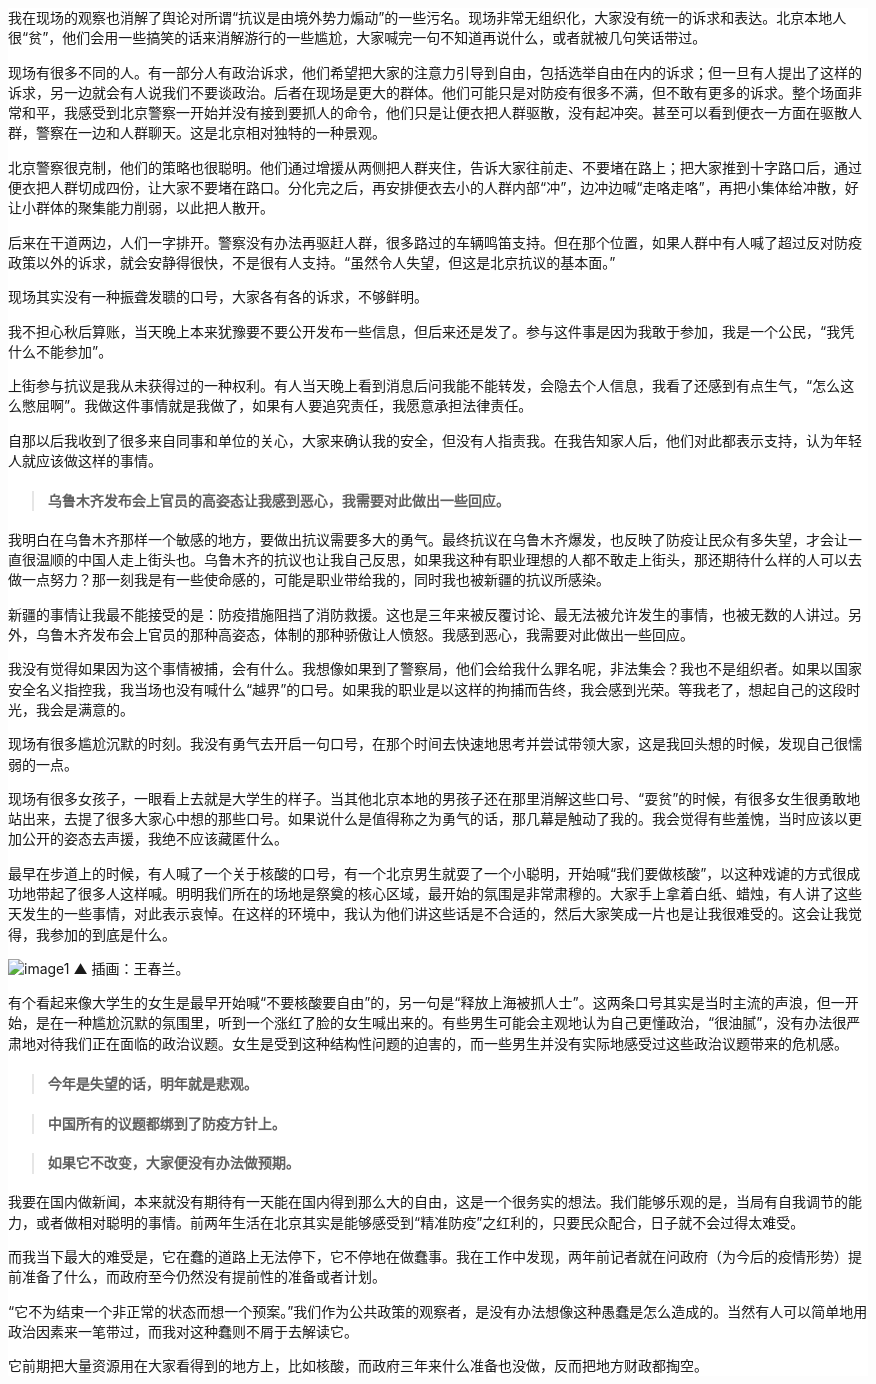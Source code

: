 我在现场的观察也消解了舆论对所谓“抗议是由境外势力煽动”的一些污名。现场非常无组织化，大家没有统一的诉求和表达。北京本地人很“贫”，他们会用一些搞笑的话来消解游行的一些尴尬，大家喊完一句不知道再说什么，或者就被几句笑话带过。

现场有很多不同的人。有一部分人有政治诉求，他们希望把大家的注意力引导到自由，包括选举自由在内的诉求；但一旦有人提出了这样的诉求，另一边就会有人说我们不要谈政治。后者在现场是更大的群体。他们可能只是对防疫有很多不满，但不敢有更多的诉求。整个场面非常和平，我感受到北京警察一开始并没有接到要抓人的命令，他们只是让便衣把人群驱散，没有起冲突。甚至可以看到便衣一方面在驱散人群，警察在一边和人群聊天。这是北京相对独特的一种景观。

北京警察很克制，他们的策略也很聪明。他们通过增援从两侧把人群夹住，告诉大家往前走、不要堵在路上；把大家推到十字路口后，通过便衣把人群切成四份，让大家不要堵在路口。分化完之后，再安排便衣去小的人群内部“冲”，边冲边喊“走咯走咯”，再把小集体给冲散，好让小群体的聚集能力削弱，以此把人散开。

后来在干道两边，人们一字排开。警察没有办法再驱赶人群，很多路过的车辆鸣笛支持。但在那个位置，如果人群中有人喊了超过反对防疫政策以外的诉求，就会安静得很快，不是很有人支持。“虽然令人失望，但这是北京抗议的基本面。”

现场其实没有一种振聋发聩的口号，大家各有各的诉求，不够鲜明。

我不担心秋后算账，当天晚上本来犹豫要不要公开发布一些信息，但后来还是发了。参与这件事是因为我敢于参加，我是一个公民，“我凭什么不能参加”。

上街参与抗议是我从未获得过的一种权利。有人当天晚上看到消息后问我能不能转发，会隐去个人信息，我看了还感到有点生气，“怎么这么憋屈啊”。我做这件事情就是我做了，如果有人要追究责任，我愿意承担法律责任。

自那以后我收到了很多来自同事和单位的关心，大家来确认我的安全，但没有人指责我。在我告知家人后，他们对此都表示支持，认为年轻人就应该做这样的事情。

> #### 乌鲁木齐发布会上官员的高姿态让我感到恶心，我需要对此做出一些回应。

我明白在乌鲁木齐那样一个敏感的地方，要做出抗议需要多大的勇气。最终抗议在乌鲁木齐爆发，也反映了防疫让民众有多失望，才会让一直很温顺的中国人走上街头也。乌鲁木齐的抗议也让我自己反思，如果我这种有职业理想的人都不敢走上街头，那还期待什么样的人可以去做一点努力？那一刻我是有一些使命感的，可能是职业带给我的，同时我也被新疆的抗议所感染。

新疆的事情让我最不能接受的是：防疫措施阻挡了消防救援。这也是三年来被反覆讨论、最无法被允许发生的事情，也被无数的人讲过。另外，乌鲁木齐发布会上官员的那种高姿态，体制的那种骄傲让人愤怒。我感到恶心，我需要对此做出一些回应。

我没有觉得如果因为这个事情被捕，会有什么。我想像如果到了警察局，他们会给我什么罪名呢，非法集会？我也不是组织者。如果以国家安全名义指控我，我当场也没有喊什么“越界”的口号。如果我的职业是以这样的拘捕而告终，我会感到光荣。等我老了，想起自己的这段时光，我会是满意的。

现场有很多尴尬沉默的时刻。我没有勇气去开启一句口号，在那个时间去快速地思考并尝试带领大家，这是我回头想的时候，发现自己很懦弱的一点。

现场有很多女孩子，一眼看上去就是大学生的样子。当其他北京本地的男孩子还在那里消解这些口号、“耍贫”的时候，有很多女生很勇敢地站出来，去提了很多大家心中想的那些口号。如果说什么是值得称之为勇气的话，那几幕是触动了我的。我会觉得有些羞愧，当时应该以更加公开的姿态去声援，我绝不应该藏匿什么。

最早在步道上的时候，有人喊了一个关于核酸的口号，有一个北京男生就耍了一个小聪明，开始喊“我们要做核酸”，以这种戏谑的方式很成功地带起了很多人这样喊。明明我们所在的场地是祭奠的核心区域，最开始的氛围是非常肃穆的。大家手上拿着白纸、蜡烛，有人讲了这些天发生的一些事情，对此表示哀悼。在这样的环境中，我认为他们讲这些话是不合适的，然后大家笑成一片也是让我很难受的。这会让我觉得，我参加的到底是什么。

![image1](https://i.imgur.com/KWEwbXs.jpg)
▲ 插画：王春兰。

有个看起来像大学生的女生是最早开始喊“不要核酸要自由”的，另一句是“释放上海被抓人士”。这两条口号其实是当时主流的声浪，但一开始，是在一种尴尬沉默的氛围里，听到一个涨红了脸的女生喊出来的。有些男生可能会主观地认为自己更懂政治，“很油腻”，没有办法很严肃地对待我们正在面临的政治议题。女生是受到这种结构性问题的迫害的，而一些男生并没有实际地感受过这些政治议题带来的危机感。

> #### 今年是失望的话，明年就是悲观。

> #### 中国所有的议题都绑到了防疫方针上。

> #### 如果它不改变，大家便没有办法做预期。

我要在国内做新闻，本来就没有期待有一天能在国内得到那么大的自由，这是一个很务实的想法。我们能够乐观的是，当局有自我调节的能力，或者做相对聪明的事情。前两年生活在北京其实是能够感受到“精准防疫”之红利的，只要民众配合，日子就不会过得太难受。

而我当下最大的难受是，它在蠢的道路上无法停下，它不停地在做蠢事。我在工作中发现，两年前记者就在问政府（为今后的疫情形势）提前准备了什么，而政府至今仍然没有提前性的准备或者计划。

“它不为结束一个非正常的状态而想一个预案。”我们作为公共政策的观察者，是没有办法想像这种愚蠢是怎么造成的。当然有人可以简单地用政治因素来一笔带过，而我对这种蠢则不屑于去解读它。

它前期把大量资源用在大家看得到的地方上，比如核酸，而政府三年来什么准备也没做，反而把地方财政都掏空。
